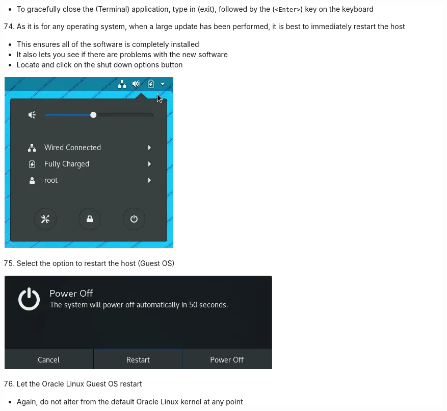 - To gracefully close the (Terminal) application, type in (exit), followed by
  the (`<Enter>`) key on the keyboard

74. As it is for any operating system, when a large update has been performed,
    it is best to immediately restart the host

- This ensures all of the software is completely installed
- It also lets you see if there are problems with the new software
- Locate and click on the shut down options button

![](../../images/1/6.img-74.webp)

75. Select the option to restart the host (Guest OS)

![](../../images/1/6.img-75.webp)

76. Let the Oracle Linux Guest OS restart

- Again, do not alter from the default Oracle Linux kernel at any point
